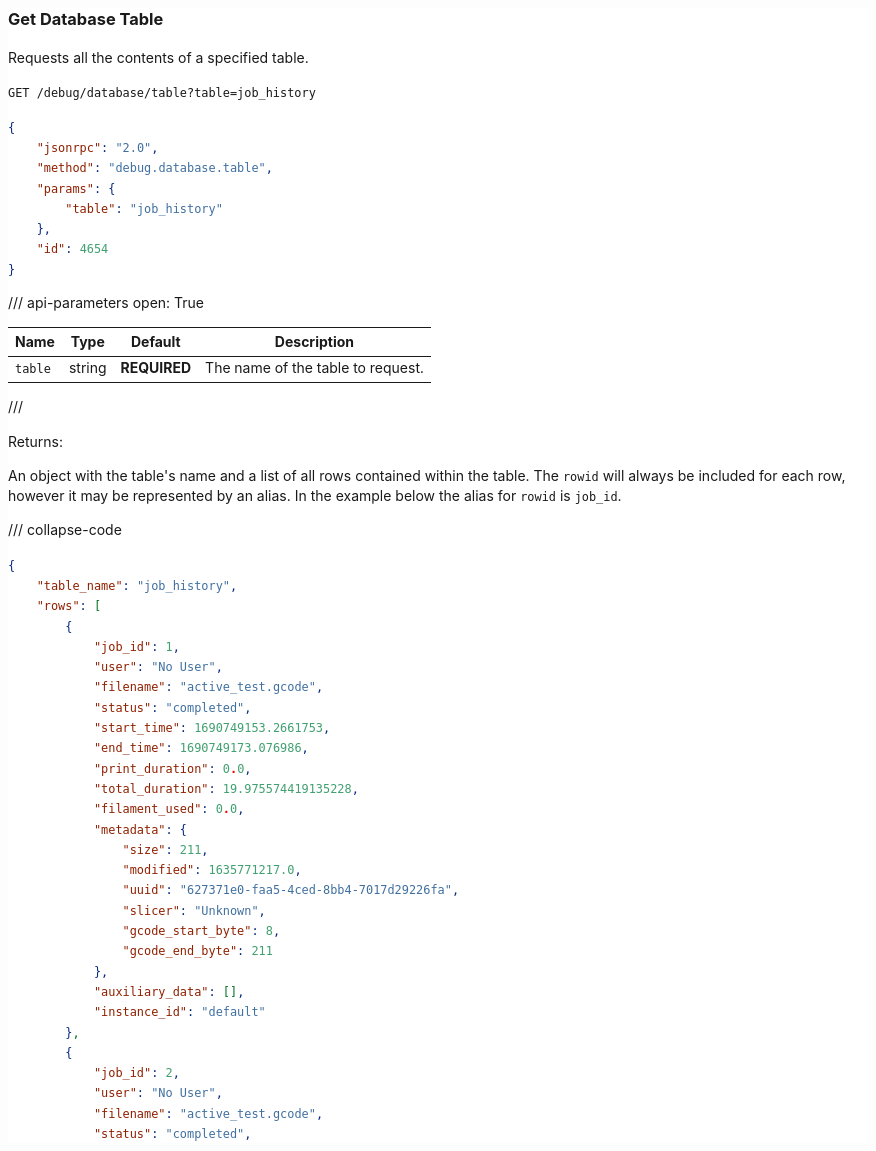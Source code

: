 
### Get Database Table

Requests all the contents of a specified table.

```{.http .apirequest title="HTTP Request"}
GET /debug/database/table?table=job_history
```

```{.json .apirequest title="JSON-RPC Request"}
{
    "jsonrpc": "2.0",
    "method": "debug.database.table",
    "params": {
        "table": "job_history"
    },
    "id": 4654
}
```

/// api-parameters
    open: True

| Name    |  Type  | Default      | Description                       |
| ------- | :----: | ------------ | --------------------------------- |
| `table` | string | **REQUIRED** | The name of the table to request. |

///



Returns:

An object with the table's name and a list of all rows contained
within the table.  The `rowid` will always be included for each
row, however it may be represented by an alias.  In the example
below the alias for `rowid` is `job_id`.

/// collapse-code
```{.json .apiresponse title="Example Response"}
{
    "table_name": "job_history",
    "rows": [
        {
            "job_id": 1,
            "user": "No User",
            "filename": "active_test.gcode",
            "status": "completed",
            "start_time": 1690749153.2661753,
            "end_time": 1690749173.076986,
            "print_duration": 0.0,
            "total_duration": 19.975574419135228,
            "filament_used": 0.0,
            "metadata": {
                "size": 211,
                "modified": 1635771217.0,
                "uuid": "627371e0-faa5-4ced-8bb4-7017d29226fa",
                "slicer": "Unknown",
                "gcode_start_byte": 8,
                "gcode_end_byte": 211
            },
            "auxiliary_data": [],
            "instance_id": "default"
        },
        {
            "job_id": 2,
            "user": "No User",
            "filename": "active_test.gcode",
            "status": "completed",
```